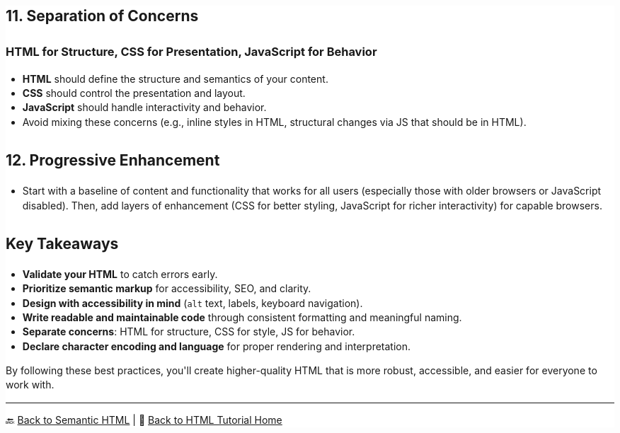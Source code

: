 ## 11. Separation of Concerns <a name="separation-of-concerns"></a>

### HTML for Structure, CSS for Presentation, JavaScript for Behavior <a name="html-css-js"></a>
*   **HTML** should define the structure and semantics of your content.
*   **CSS** should control the presentation and layout.
*   **JavaScript** should handle interactivity and behavior.
*   Avoid mixing these concerns (e.g., inline styles in HTML, structural changes via JS that should be in HTML).

## 12. Progressive Enhancement <a name="progressive-enhancement"></a>
*   Start with a baseline of content and functionality that works for all users (especially those with older browsers or JavaScript disabled). Then, add layers of enhancement (CSS for better styling, JavaScript for richer interactivity) for capable browsers.

## Key Takeaways <a name="key-takeaways-bp"></a>

*   **Validate your HTML** to catch errors early.
*   **Prioritize semantic markup** for accessibility, SEO, and clarity.
*   **Design with accessibility in mind** (`alt` text, labels, keyboard navigation).
*   **Write readable and maintainable code** through consistent formatting and meaningful naming.
*   **Separate concerns**: HTML for structure, CSS for style, JS for behavior.
*   **Declare character encoding and language** for proper rendering and interpretation.

By following these best practices, you'll create higher-quality HTML that is more robust, accessible, and easier for everyone to work with.

---

🔙 [Back to Semantic HTML](../07-semantic-html/README.md) | 🏁 [Back to HTML Tutorial Home](../README.md)

